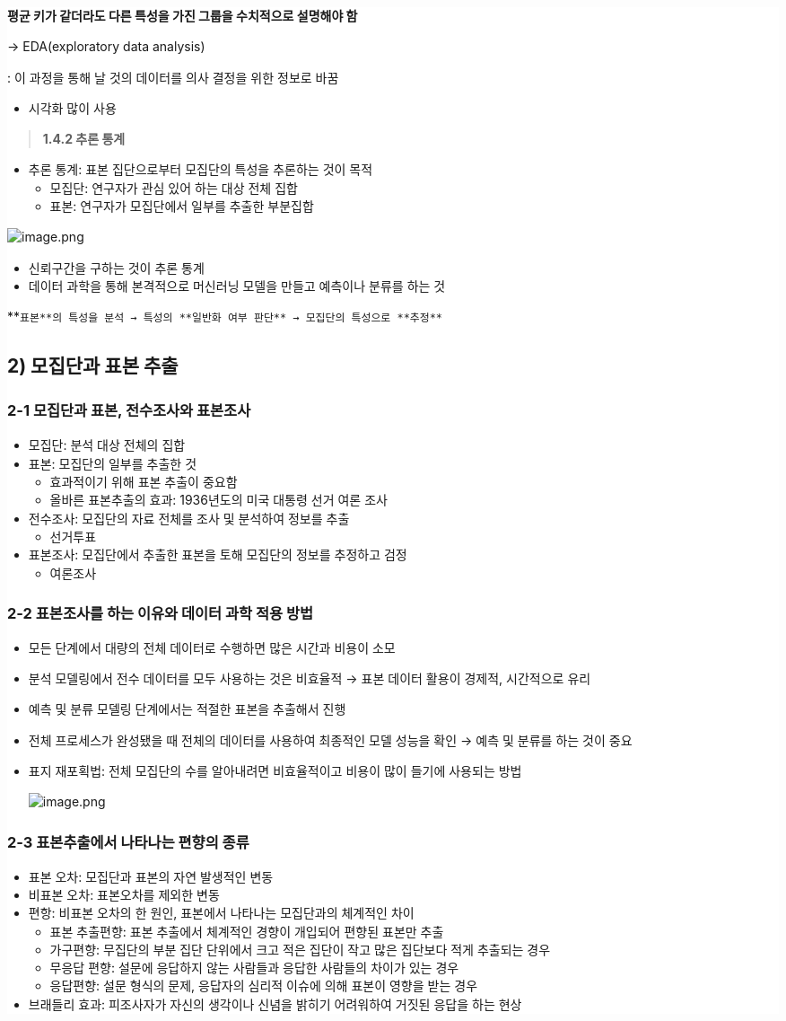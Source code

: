 **평균 키가 같더라도 다른 특성을 가진 그룹을 수치적으로 설명해야 함**

→ EDA(exploratory data analysis)

: 이 과정을 통해 날 것의 데이터를 의사 결정을 위한 정보로 바꿈

- 시각화 많이 사용

> **1.4.2 추론 통계**
> 
- 추론 통계: 표본 집단으로부터 모집단의 특성을 추론하는 것이 목적
    - 모집단: 연구자가 관심 있어 하는 대상 전체 집합
    - 표본: 연구자가 모집단에서 일부를 추출한 부분집합

![image.png](attachment:5af0cf2a-99f2-48e1-b150-48c61e3bb2b0:image.png)

- 신뢰구간을 구하는 것이 추론 통계
- 데이터 과학을 통해 본격적으로 머신러닝 모델을 만들고 예측이나 분류를 하는 것

**`표본**의 특성을 분석 → 특성의 **일반화 여부 판단** → 모집단의 특성으로 **추정**`

## 2) 모집단과 표본 추출

### 2-1 모집단과 표본, 전수조사와 표본조사

- 모집단: 분석 대상 전체의 집합
- 표본: 모집단의 일부를 추출한 것
    - 효과적이기 위해 표본 추출이 중요함
    - 올바른 표본추출의 효과: 1936년도의 미국 대통령 선거 여론 조사
- 전수조사: 모집단의 자료 전체를 조사 및 분석하여 정보를 추출
    - 선거투표
- 표본조사: 모집단에서 추출한 표본을 토해 모집단의 정보를 추정하고 검정
    - 여론조사

### 2-2 표본조사를 하는 이유와 데이터 과학 적용 방법

- 모든 단계에서 대량의 전체 데이터로 수행하면 많은 시간과 비용이 소모
- 분석 모델링에서 전수 데이터를 모두 사용하는 것은 비효율적 → 표본 데이터 활용이 경제적, 시간적으로 유리
- 예측 및 분류 모델링 단계에서는 적절한 표본을 추출해서 진행
- 전체 프로세스가 완성됐을 때 전체의 데이터를 사용하여 최종적인 모델 성능을 확인 → 예측 및 분류를 하는 것이 중요

- 표지 재포획법: 전체 모집단의 수를 알아내려면 비효율적이고 비용이 많이 들기에 사용되는 방법
    
    ![image.png](attachment:71f2b8c0-ad8f-4b14-a7b6-44ae42553597:image.png)
    

### 2-3 표본추출에서 나타나는 편향의 종류

- 표본 오차: 모집단과 표본의 자연 발생적인 변동
- 비표본 오차: 표본오차를 제외한 변동
- 편항: 비표본 오차의 한 원인, 표본에서 나타나는 모집단과의 체계적인 차이
    - 표본 추출편향: 표본 추출에서 체계적인 경향이 개입되어 편향된 표본만 추출
    - 가구편향: 무집단의 부분 집단 단위에서 크고 적은 집단이 작고 많은 집단보다 적게 추출되는 경우
    - 무응답 편향: 설문에 응답하지 않는 사람들과 응답한 사람들의 차이가 있는 경우
    - 응답편향: 설문 형식의 문제, 응답자의 심리적 이슈에 의해 표본이 영향을 받는 경우
- 브래들리 효과: 피조사자가 자신의 생각이나 신념을 밝히기 어려워하여 거짓된 응답을 하는 현상
